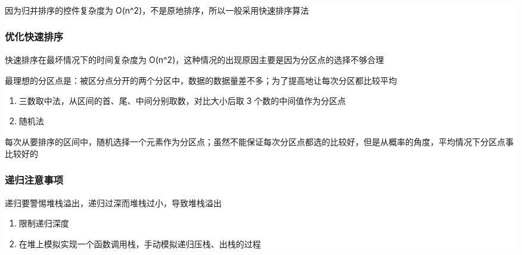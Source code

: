 因为归并排序的控件复杂度为 O(n^2)，不是原地排序，所以一般采用快速排序算法

### 优化快速排序

快速排序在最坏情况下的时间复杂度为 O(n^2)，这种情况的出现原因主要是因为分区点的选择不够合理

最理想的分区点是：被区分点分开的两个分区中，数据的数据量差不多；为了提高地让每次分区都比较平均

1. 三数取中法，从区间的首、尾、中间分别取数，对比大小后取 3 个数的中间值作为分区点

2. 随机法

每次从要排序的区间中，随机选择一个元素作为分区点；虽然不能保证每次分区点都选的比较好，但是从概率的角度，平均情况下分区点事比较好的

### 递归注意事项

递归要警惕堆栈溢出，递归过深而堆栈过小，导致堆栈溢出

1. 限制递归深度

2. 在堆上模拟实现一个函数调用栈，手动模拟递归压栈、出栈的过程